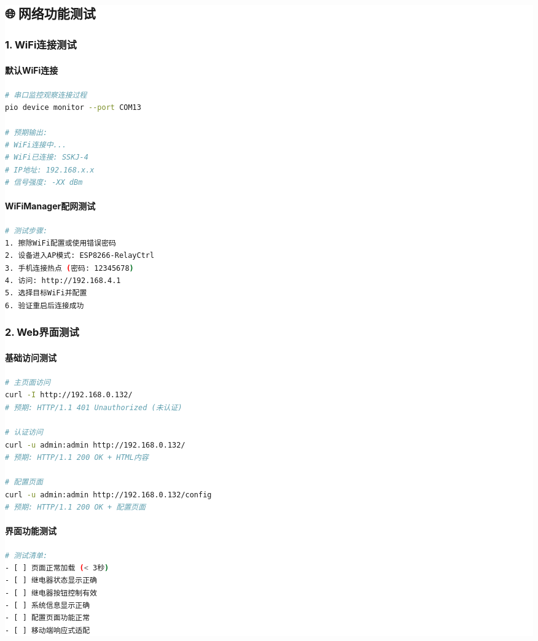 ## 🌐 网络功能测试

### 1. WiFi连接测试

#### 默认WiFi连接
```bash
# 串口监控观察连接过程
pio device monitor --port COM13

# 预期输出:
# WiFi连接中...
# WiFi已连接: SSKJ-4
# IP地址: 192.168.x.x
# 信号强度: -XX dBm
```

#### WiFiManager配网测试
```bash
# 测试步骤:
1. 擦除WiFi配置或使用错误密码
2. 设备进入AP模式: ESP8266-RelayCtrl
3. 手机连接热点 (密码: 12345678)
4. 访问: http://192.168.4.1
5. 选择目标WiFi并配置
6. 验证重启后连接成功
```

### 2. Web界面测试

#### 基础访问测试
```bash
# 主页面访问
curl -I http://192.168.0.132/
# 预期: HTTP/1.1 401 Unauthorized (未认证)

# 认证访问
curl -u admin:admin http://192.168.0.132/
# 预期: HTTP/1.1 200 OK + HTML内容

# 配置页面
curl -u admin:admin http://192.168.0.132/config
# 预期: HTTP/1.1 200 OK + 配置页面
```

#### 界面功能测试
```bash
# 测试清单:
- [ ] 页面正常加载 (< 3秒)
- [ ] 继电器状态显示正确
- [ ] 继电器按钮控制有效
- [ ] 系统信息显示正确
- [ ] 配置页面功能正常
- [ ] 移动端响应式适配
```
